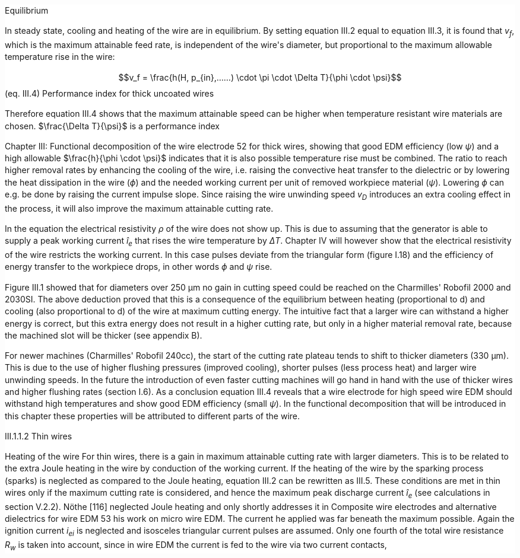 Equilibrium

In steady state, cooling and heating of the wire are in equilibrium. By setting
equation III.2 equal to equation III.3, it is found that $v_f$, which is the maximum
attainable feed rate, is independent of the wire's diameter, but proportional to the
maximum allowable temperature rise in the wire:

$$v_f = \frac{h(H, p_{in},……) \cdot \pi \cdot \Delta T}{\phi \cdot \psi}$$
(eq. III.4)
Performance index for thick uncoated wires

Therefore equation III.4 shows that the maximum attainable speed can be higher
when temperature resistant wire materials are chosen. $\frac{\Delta T}{\psi}$ is a performance index

Chapter III: Functional decomposition of the wire electrode
52
for thick wires, showing that good EDM efficiency (low $\psi$) and a high allowable
$\frac{h}{\phi \cdot \psi}$ indicates that it is also possible
temperature rise must be combined. The ratio
to reach higher removal rates by enhancing the cooling of the wire, i.e. raising the
convective heat transfer to the dielectric or by lowering the heat dissipation in the
wire ($\phi$) and the needed working current per unit of removed workpiece material
($\psi$). Lowering $\phi$ can e.g. be done by raising the current impulse slope. Since
raising the wire unwinding speed $v_D$ introduces an extra cooling effect in the
process, it will also improve the maximum attainable cutting rate.

In the equation the electrical resistivity $\rho$ of the wire does not show up. This is due
to assuming that the generator is able to supply a peak working current $\hat{i}_e$ that rises
the wire temperature by $\Delta T$. Chapter IV will however show that the electrical
resistivity of the wire restricts the working current. In this case pulses deviate from
the triangular form (figure I.18) and the efficiency of energy transfer to the
workpiece drops, in other words $\phi$ and $\psi$ rise.

Figure III.1 showed that for diameters over 250 µm no gain in cutting speed could
be reached on the Charmilles' Robofil 2000 and 2030SI. The above deduction
proved that this is a consequence of the equilibrium between heating (proportional to
d) and cooling (also proportional to d) of the wire at maximum cutting energy. The
intuitive fact that a larger wire can withstand a higher energy is correct, but this
extra energy does not result in a higher cutting rate, but only in a higher material
removal rate, because the machined slot will be thicker (see appendix B).

For newer machines (Charmilles' Robofil 240cc), the start of the cutting rate plateau
tends to shift to thicker diameters (330 µm). This is due to the use of higher flushing
pressures (improved cooling), shorter pulses (less process heat) and larger wire
unwinding speeds. In the future the introduction of even faster cutting machines will
go hand in hand with the use of thicker wires and higher flushing rates (section I.6).
As a conclusion equation III.4 reveals that a wire electrode for high speed wire EDM
should withstand high temperatures and show good EDM efficiency (small $\psi$). In
the functional decomposition that will be introduced in this chapter these properties
will be attributed to different parts of the wire.

III.1.1.2 Thin wires

Heating of the wire
For thin wires, there is a gain in maximum attainable cutting rate with larger
diameters. This is to be related to the extra Joule heating in the wire by conduction
of the working current. If the heating of the wire by the sparking process (sparks) is
neglected as compared to the Joule heating, equation III.2 can be rewritten as III.5.
These conditions are met in thin wires only if the maximum cutting rate is
considered, and hence the maximum peak discharge current $\hat{i}_e$ (see calculations in
section V.2.2). Nöthe [116] neglected Joule heating and only shortly addresses it in
Composite wire electrodes and alternative dielectrics for wire EDM
53
his work on micro wire EDM. The current he applied was far beneath the maximum
possible. Again the ignition current $i_{ei}$ is neglected and isosceles triangular current
pulses are assumed. Only one fourth of the total wire resistance $R_w$ is taken into
account, since in wire EDM the current is fed to the wire via two current contacts,